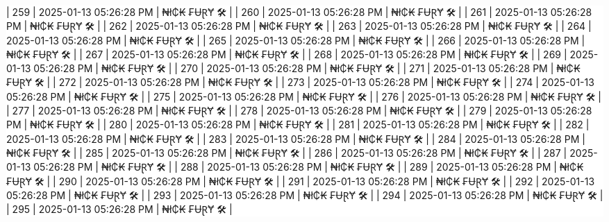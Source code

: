 | 259      | 2025-01-13 05:26:28 PM | ₦ł₵₭ ₣ɄⱤɎ 🛠️        |
| 260      | 2025-01-13 05:26:28 PM | ₦ł₵₭ ₣ɄⱤɎ 🛠️        |
| 261      | 2025-01-13 05:26:28 PM | ₦ł₵₭ ₣ɄⱤɎ 🛠️        |
| 262      | 2025-01-13 05:26:28 PM | ₦ł₵₭ ₣ɄⱤɎ 🛠️        |
| 263      | 2025-01-13 05:26:28 PM | ₦ł₵₭ ₣ɄⱤɎ 🛠️        |
| 264      | 2025-01-13 05:26:28 PM | ₦ł₵₭ ₣ɄⱤɎ 🛠️        |
| 265      | 2025-01-13 05:26:28 PM | ₦ł₵₭ ₣ɄⱤɎ 🛠️        |
| 266      | 2025-01-13 05:26:28 PM | ₦ł₵₭ ₣ɄⱤɎ 🛠️        |
| 267      | 2025-01-13 05:26:28 PM | ₦ł₵₭ ₣ɄⱤɎ 🛠️        |
| 268      | 2025-01-13 05:26:28 PM | ₦ł₵₭ ₣ɄⱤɎ 🛠️        |
| 269      | 2025-01-13 05:26:28 PM | ₦ł₵₭ ₣ɄⱤɎ 🛠️        |
| 270      | 2025-01-13 05:26:28 PM | ₦ł₵₭ ₣ɄⱤɎ 🛠️        |
| 271      | 2025-01-13 05:26:28 PM | ₦ł₵₭ ₣ɄⱤɎ 🛠️        |
| 272      | 2025-01-13 05:26:28 PM | ₦ł₵₭ ₣ɄⱤɎ 🛠️        |
| 273      | 2025-01-13 05:26:28 PM | ₦ł₵₭ ₣ɄⱤɎ 🛠️        |
| 274      | 2025-01-13 05:26:28 PM | ₦ł₵₭ ₣ɄⱤɎ 🛠️        |
| 275      | 2025-01-13 05:26:28 PM | ₦ł₵₭ ₣ɄⱤɎ 🛠️        |
| 276      | 2025-01-13 05:26:28 PM | ₦ł₵₭ ₣ɄⱤɎ 🛠️        |
| 277      | 2025-01-13 05:26:28 PM | ₦ł₵₭ ₣ɄⱤɎ 🛠️        |
| 278      | 2025-01-13 05:26:28 PM | ₦ł₵₭ ₣ɄⱤɎ 🛠️        |
| 279      | 2025-01-13 05:26:28 PM | ₦ł₵₭ ₣ɄⱤɎ 🛠️        |
| 280      | 2025-01-13 05:26:28 PM | ₦ł₵₭ ₣ɄⱤɎ 🛠️        |
| 281      | 2025-01-13 05:26:28 PM | ₦ł₵₭ ₣ɄⱤɎ 🛠️        |
| 282      | 2025-01-13 05:26:28 PM | ₦ł₵₭ ₣ɄⱤɎ 🛠️        |
| 283      | 2025-01-13 05:26:28 PM | ₦ł₵₭ ₣ɄⱤɎ 🛠️        |
| 284      | 2025-01-13 05:26:28 PM | ₦ł₵₭ ₣ɄⱤɎ 🛠️        |
| 285      | 2025-01-13 05:26:28 PM | ₦ł₵₭ ₣ɄⱤɎ 🛠️        |
| 286      | 2025-01-13 05:26:28 PM | ₦ł₵₭ ₣ɄⱤɎ 🛠️        |
| 287      | 2025-01-13 05:26:28 PM | ₦ł₵₭ ₣ɄⱤɎ 🛠️        |
| 288      | 2025-01-13 05:26:28 PM | ₦ł₵₭ ₣ɄⱤɎ 🛠️        |
| 289      | 2025-01-13 05:26:28 PM | ₦ł₵₭ ₣ɄⱤɎ 🛠️        |
| 290      | 2025-01-13 05:26:28 PM | ₦ł₵₭ ₣ɄⱤɎ 🛠️        |
| 291      | 2025-01-13 05:26:28 PM | ₦ł₵₭ ₣ɄⱤɎ 🛠️        |
| 292      | 2025-01-13 05:26:28 PM | ₦ł₵₭ ₣ɄⱤɎ 🛠️        |
| 293      | 2025-01-13 05:26:28 PM | ₦ł₵₭ ₣ɄⱤɎ 🛠️        |
| 294      | 2025-01-13 05:26:28 PM | ₦ł₵₭ ₣ɄⱤɎ 🛠️        |
| 295      | 2025-01-13 05:26:28 PM | ₦ł₵₭ ₣ɄⱤɎ 🛠️        |